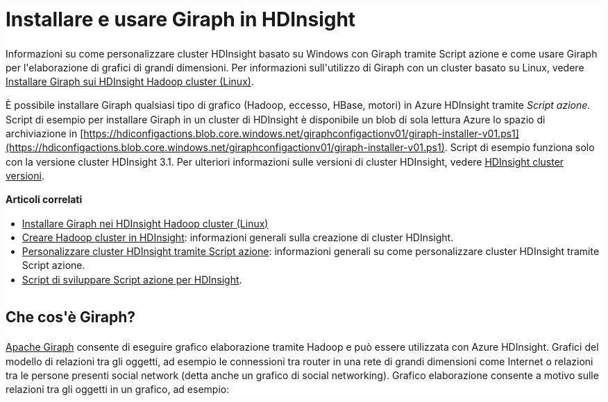 <properties
    pageTitle="Installare e usare Giraph nei cluster Hadoop in HDInsight | Microsoft Azure"
    description="Informazioni su come personalizzare cluster HDInsight con Giraph e come usare Giraph."
    services="hdinsight"
    documentationCenter=""
    authors="nitinme"
    manager="jhubbard"
    editor="cgronlun"
    tags="azure-portal"/>

<tags
    ms.service="hdinsight"
    ms.workload="big-data"
    ms.tgt_pltfrm="na"
    ms.devlang="na"
    ms.topic="article"
    ms.date="02/05/2016"
    ms.author="nitinme"/>

# <a name="install-and-use-giraph-in-hdinsight"></a>Installare e usare Giraph in HDInsight


Informazioni su come personalizzare cluster HDInsight basato su Windows con Giraph tramite Script azione e come usare Giraph per l'elaborazione di grafici di grandi dimensioni. Per informazioni sull'utilizzo di Giraph con un cluster basato su Linux, vedere [Installare Giraph sui HDInsight Hadoop cluster (Linux)](hdinsight-hadoop-giraph-install-linux.md).
 
È possibile installare Giraph qualsiasi tipo di grafico (Hadoop, eccesso, HBase, motori) in Azure HDInsight tramite *Script azione*. Script di esempio per installare Giraph in un cluster di HDInsight è disponibile un blob di sola lettura Azure lo spazio di archiviazione in [https://hdiconfigactions.blob.core.windows.net/giraphconfigactionv01/giraph-installer-v01.ps1](https://hdiconfigactions.blob.core.windows.net/giraphconfigactionv01/giraph-installer-v01.ps1). Script di esempio funziona solo con la versione cluster HDInsight 3.1. Per ulteriori informazioni sulle versioni di cluster HDInsight, vedere [HDInsight cluster versioni](hdinsight-component-versioning.md).

**Articoli correlati**

- [Installare Giraph nei HDInsight Hadoop cluster (Linux)](hdinsight-hadoop-giraph-install-linux.md)
- [Creare Hadoop cluster in HDInsight](hdinsight-provision-clusters.md): informazioni generali sulla creazione di cluster HDInsight.
- [Personalizzare cluster HDInsight tramite Script azione][hdinsight-cluster-customize]: informazioni generali su come personalizzare cluster HDInsight tramite Script azione.
- [Script di sviluppare Script azione per HDInsight](hdinsight-hadoop-script-actions.md).

## <a name="what-is-giraph"></a>Che cos'è Giraph?

<a href="http://giraph.apache.org/" target="_blank">Apache Giraph</a> consente di eseguire grafico elaborazione tramite Hadoop e può essere utilizzata con Azure HDInsight. Grafici del modello di relazioni tra gli oggetti, ad esempio le connessioni tra router in una rete di grandi dimensioni come Internet o relazioni tra le persone presenti social network (detta anche un grafico di social networking). Grafico elaborazione consente a motivo sulle relazioni tra gli oggetti in un grafico, ad esempio:


[tools]: https://github.com/Blackmist/hdinsight-tools
[aps]: http://azure.microsoft.com/documentation/articles/install-configure-powershell/
[powershell-install]: ../powershell-install-configure.md
[hdinsight-provision]: hdinsight-provision-clusters.md
[hdinsight-install-r]: hdinsight-hadoop-r-scripts.md
[hdinsight-install-spark]: hdinsight-hadoop-spark-install.md
[hdinsight-cluster-customize]: hdinsight-hadoop-customize-cluster.md